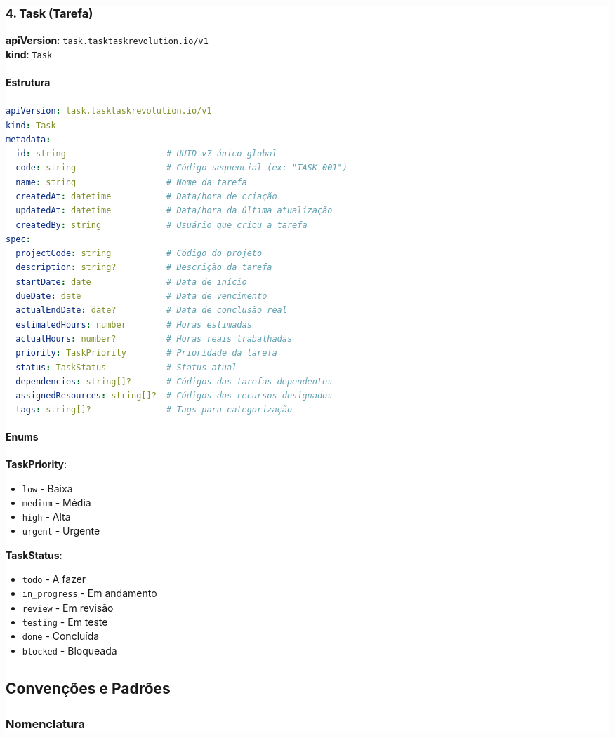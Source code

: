 ### 4. Task (Tarefa)

**apiVersion**: `task.tasktaskrevolution.io/v1`  
**kind**: `Task`

#### Estrutura

```yaml
apiVersion: task.tasktaskrevolution.io/v1
kind: Task
metadata:
  id: string                    # UUID v7 único global
  code: string                  # Código sequencial (ex: "TASK-001")
  name: string                  # Nome da tarefa
  createdAt: datetime           # Data/hora de criação
  updatedAt: datetime           # Data/hora da última atualização
  createdBy: string             # Usuário que criou a tarefa
spec:
  projectCode: string           # Código do projeto
  description: string?          # Descrição da tarefa
  startDate: date               # Data de início
  dueDate: date                 # Data de vencimento
  actualEndDate: date?          # Data de conclusão real
  estimatedHours: number        # Horas estimadas
  actualHours: number?          # Horas reais trabalhadas
  priority: TaskPriority        # Prioridade da tarefa
  status: TaskStatus            # Status atual
  dependencies: string[]?       # Códigos das tarefas dependentes
  assignedResources: string[]?  # Códigos dos recursos designados
  tags: string[]?               # Tags para categorização
```

#### Enums

**TaskPriority**:
- `low` - Baixa
- `medium` - Média
- `high` - Alta
- `urgent` - Urgente

**TaskStatus**:
- `todo` - A fazer
- `in_progress` - Em andamento
- `review` - Em revisão
- `testing` - Em teste
- `done` - Concluída
- `blocked` - Bloqueada

## Convenções e Padrões

### Nomenclatura
